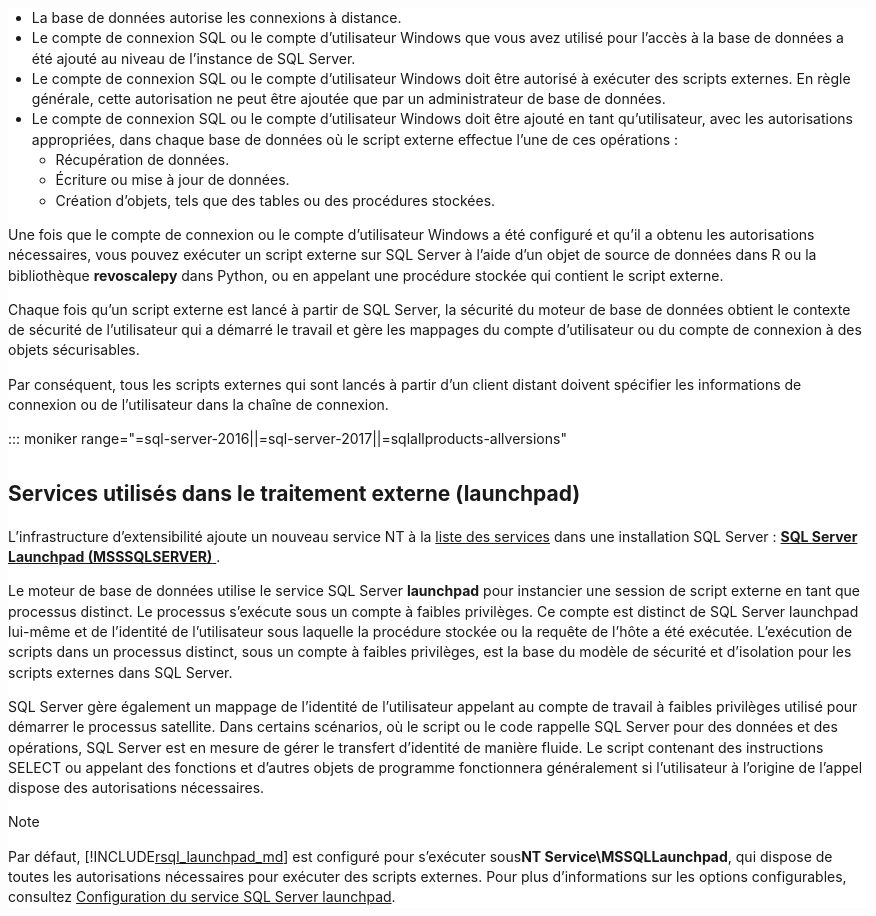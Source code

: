 + La base de données autorise les connexions à distance.
+ Le compte de connexion SQL ou le compte d’utilisateur Windows que vous avez utilisé pour l’accès à la base de données a été ajouté au niveau de l’instance de SQL Server.
+ Le compte de connexion SQL ou le compte d’utilisateur Windows doit être autorisé à exécuter des scripts externes. En règle générale, cette autorisation ne peut être ajoutée que par un administrateur de base de données.
+ Le compte de connexion SQL ou le compte d’utilisateur Windows doit être ajouté en tant qu’utilisateur, avec les autorisations appropriées, dans chaque base de données où le script externe effectue l’une de ces opérations :
  + Récupération de données.
  + Écriture ou mise à jour de données.
  + Création d’objets, tels que des tables ou des procédures stockées.

Une fois que le compte de connexion ou le compte d’utilisateur Windows a été configuré et qu’il a obtenu les autorisations nécessaires, vous pouvez exécuter un script externe sur SQL Server à l’aide d’un objet de source de données dans R ou la bibliothèque **revoscalepy** dans Python, ou en appelant une procédure stockée qui contient le script externe.

Chaque fois qu’un script externe est lancé à partir de SQL Server, la sécurité du moteur de base de données obtient le contexte de sécurité de l’utilisateur qui a démarré le travail et gère les mappages du compte d’utilisateur ou du compte de connexion à des objets sécurisables.

Par conséquent, tous les scripts externes qui sont lancés à partir d’un client distant doivent spécifier les informations de connexion ou de l’utilisateur dans la chaîne de connexion.

<a name="launchpad"></a>

::: moniker range="=sql-server-2016||=sql-server-2017||=sqlallproducts-allversions"

## <a name="services-used-in-external-processing-launchpad"></a>Services utilisés dans le traitement externe (launchpad)

L’infrastructure d’extensibilité ajoute un nouveau service NT à la [liste des services](../../database-engine/configure-windows/configure-windows-service-accounts-and-permissions.md#Service_Details) dans une installation SQL Server : [**SQL Server Launchpad (MSSSQLSERVER)** ](extensibility-framework.md#launchpad).

Le moteur de base de données utilise le service SQL Server **launchpad** pour instancier une session de script externe en tant que processus distinct. 
Le processus s’exécute sous un compte à faibles privilèges. Ce compte est distinct de SQL Server launchpad lui-même et de l’identité de l’utilisateur sous laquelle la procédure stockée ou la requête de l’hôte a été exécutée. L’exécution de scripts dans un processus distinct, sous un compte à faibles privilèges, est la base du modèle de sécurité et d’isolation pour les scripts externes dans SQL Server.

SQL Server gère également un mappage de l’identité de l’utilisateur appelant au compte de travail à faibles privilèges utilisé pour démarrer le processus satellite. Dans certains scénarios, où le script ou le code rappelle SQL Server pour des données et des opérations, SQL Server est en mesure de gérer le transfert d’identité de manière fluide. Le script contenant des instructions SELECT ou appelant des fonctions et d’autres objets de programme fonctionnera généralement si l’utilisateur à l’origine de l’appel dispose des autorisations nécessaires.

> [!NOTE]
> Par défaut, [!INCLUDE[rsql_launchpad_md](../../includes/rsql-launchpad-md.md)] est configuré pour s’exécuter sous**NT Service\MSSQLLaunchpad**, qui dispose de toutes les autorisations nécessaires pour exécuter des scripts externes. Pour plus d’informations sur les options configurables, consultez [Configuration du service SQL Server launchpad](../security/sql-server-launchpad-service-account.md).
